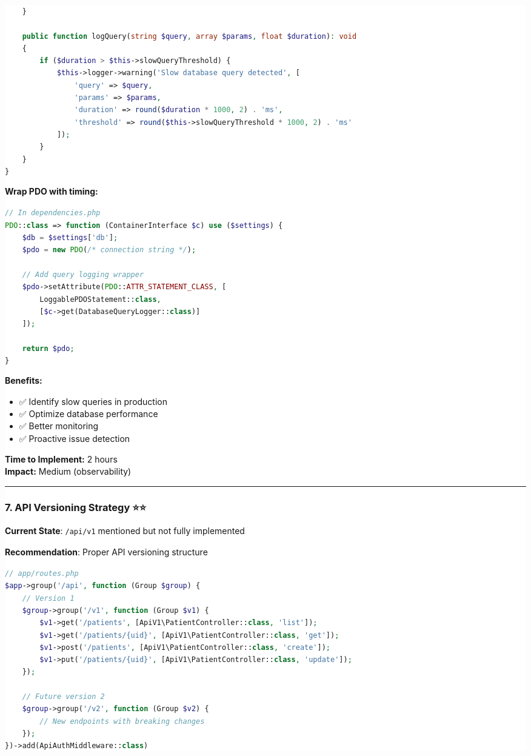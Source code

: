 ```php
    }

    public function logQuery(string $query, array $params, float $duration): void
    {
        if ($duration > $this->slowQueryThreshold) {
            $this->logger->warning('Slow database query detected', [
                'query' => $query,
                'params' => $params,
                'duration' => round($duration * 1000, 2) . 'ms',
                'threshold' => round($this->slowQueryThreshold * 1000, 2) . 'ms'
            ]);
        }
    }
}
```

**Wrap PDO with timing:**
```php
// In dependencies.php
PDO::class => function (ContainerInterface $c) use ($settings) {
    $db = $settings['db'];
    $pdo = new PDO(/* connection string */);
    
    // Add query logging wrapper
    $pdo->setAttribute(PDO::ATTR_STATEMENT_CLASS, [
        LoggablePDOStatement::class,
        [$c->get(DatabaseQueryLogger::class)]
    ]);
    
    return $pdo;
}
```

**Benefits:**
- ✅ Identify slow queries in production
- ✅ Optimize database performance
- ✅ Better monitoring
- ✅ Proactive issue detection

**Time to Implement:** 2 hours  
**Impact:** Medium (observability)

---

### 7. **API Versioning Strategy** ⭐⭐

**Current State**: `/api/v1` mentioned but not fully implemented

**Recommendation**: Proper API versioning structure

```php
// app/routes.php
$app->group('/api', function (Group $group) {
    // Version 1
    $group->group('/v1', function (Group $v1) {
        $v1->get('/patients', [ApiV1\PatientController::class, 'list']);
        $v1->get('/patients/{uid}', [ApiV1\PatientController::class, 'get']);
        $v1->post('/patients', [ApiV1\PatientController::class, 'create']);
        $v1->put('/patients/{uid}', [ApiV1\PatientController::class, 'update']);
    });

    // Future version 2
    $group->group('/v2', function (Group $v2) {
        // New endpoints with breaking changes
    });
})->add(ApiAuthMiddleware::class)
```